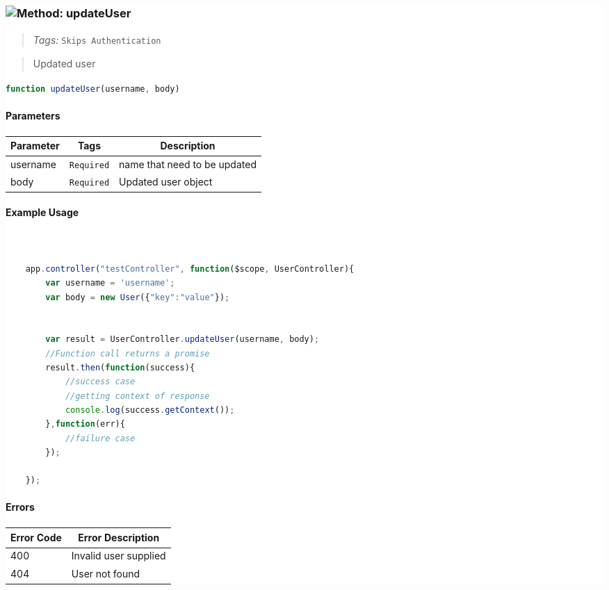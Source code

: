 


### <a name="update_user"></a>![Method: ](https://apidocs.io/img/method.png ".UserController.updateUser") updateUser

> *Tags:*  ``` Skips Authentication ``` 

> Updated user


```javascript
function updateUser(username, body)
```
#### Parameters

| Parameter | Tags | Description |
|-----------|------|-------------|
| username |  ``` Required ```  | name that need to be updated |
| body |  ``` Required ```  | Updated user object |



#### Example Usage

```javascript


	app.controller("testController", function($scope, UserController){
        var username = 'username';
        var body = new User({"key":"value"});


		var result = UserController.updateUser(username, body);
        //Function call returns a promise
        result.then(function(success){
			//success case
			//getting context of response
			console.log(success.getContext());
		},function(err){
			//failure case
		});

	});
```

#### Errors

| Error Code | Error Description |
|------------|-------------------|
| 400 | Invalid user supplied |
| 404 | User not found |


